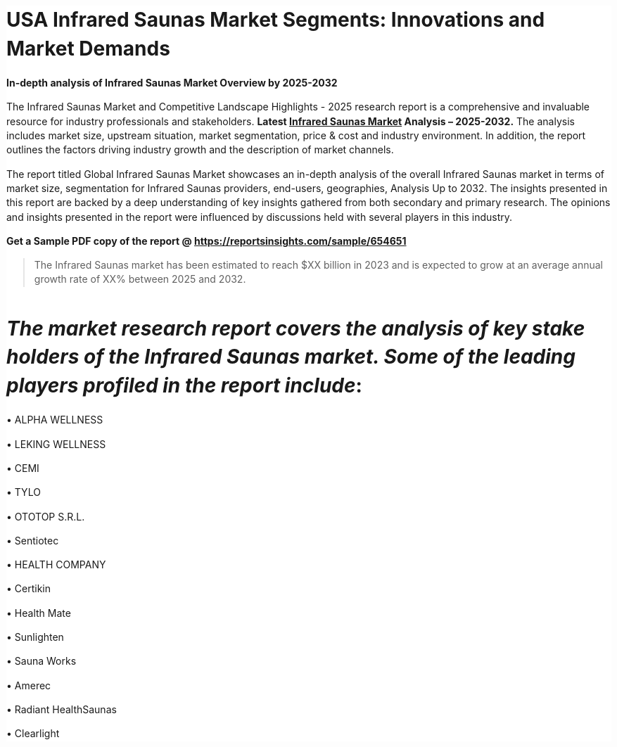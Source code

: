 # USA Infrared Saunas Market Segments: Innovations and Market Demands

<strong>In-depth analysis of Infrared Saunas Market Overview by 2025-2032</strong></p>

The Infrared Saunas Market and Competitive Landscape Highlights - 2025 research report is a comprehensive and invaluable resource for industry professionals and stakeholders. <strong>Latest <a href=https://www.reportsinsights.com/sample/654651>Infrared Saunas Market</a> Analysis – 2025-2032.</strong>  The analysis includes market size, upstream situation, market segmentation, price & cost and industry environment. In addition, the report outlines the factors driving industry growth and the description of market channels.

The report titled Global Infrared Saunas Market showcases an in-depth analysis of the overall Infrared Saunas market in terms of market size, segmentation for Infrared Saunas providers, end-users, geographies, Analysis Up to 2032. The insights presented in this report are backed by a deep understanding of key insights gathered from both secondary and primary research. The opinions and insights presented in the report were influenced by discussions held with several players in this industry.

<strong>Get a Sample PDF copy of the report @ <a href=https://reportsinsights.com/sample/654651>https://reportsinsights.com/sample/654651</a></strong>

<blockquote class=""article-editor-content__blockquote"">The Infrared Saunas market has been estimated to reach $XX billion in 2023 and is expected to grow at an average annual growth rate of XX% between 2025 and 2032.</blockquote>

# <strong><em>The market research report covers the analysis of key stake holders of the Infrared Saunas market. Some of the leading players profiled in the report include</em></strong>: 

• ALPHA WELLNESS

• LEKING WELLNESS

• CEMI

• TYLO

• OTOTOP S.R.L.

• Sentiotec

• HEALTH COMPANY

• Certikin

• Health Mate

• Sunlighten

• Sauna Works

• Amerec

• Radiant HealthSaunas

• Clearlight
